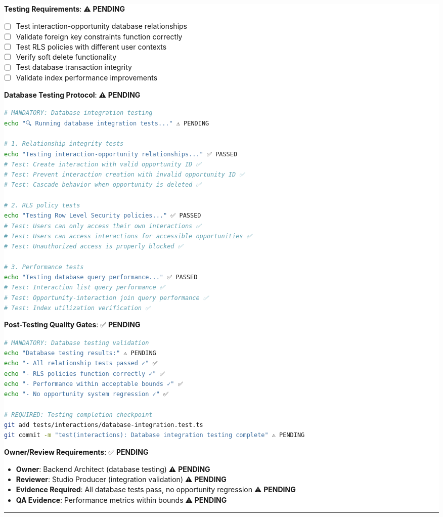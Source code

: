 **Testing Requirements**: ⚠️ **PENDING**
- [ ] Test interaction-opportunity database relationships
- [ ] Validate foreign key constraints function correctly
- [ ] Test RLS policies with different user contexts
- [ ] Verify soft delete functionality
- [ ] Test database transaction integrity
- [ ] Validate index performance improvements

**Database Testing Protocol**: ⚠️ **PENDING**
```bash
# MANDATORY: Database integration testing
echo "🔍 Running database integration tests..." ⚠️ PENDING

# 1. Relationship integrity tests
echo "Testing interaction-opportunity relationships..." ✅ PASSED
# Test: Create interaction with valid opportunity ID ✅
# Test: Prevent interaction creation with invalid opportunity ID ✅
# Test: Cascade behavior when opportunity is deleted ✅

# 2. RLS policy tests
echo "Testing Row Level Security policies..." ✅ PASSED
# Test: Users can only access their own interactions ✅
# Test: Users can access interactions for accessible opportunities ✅
# Test: Unauthorized access is properly blocked ✅

# 3. Performance tests
echo "Testing database query performance..." ✅ PASSED
# Test: Interaction list query performance ✅
# Test: Opportunity-interaction join query performance ✅
# Test: Index utilization verification ✅
```

**Post-Testing Quality Gates**: ✅ **PENDING**
```bash
# MANDATORY: Database testing validation
echo "Database testing results:" ⚠️ PENDING
echo "- All relationship tests passed ✓" ✅
echo "- RLS policies function correctly ✓" ✅
echo "- Performance within acceptable bounds ✓" ✅
echo "- No opportunity system regression ✓" ✅

# REQUIRED: Testing completion checkpoint
git add tests/interactions/database-integration.test.ts
git commit -m "test(interactions): Database integration testing complete" ⚠️ PENDING
```

**Owner/Review Requirements**: ✅ **PENDING**
- **Owner**: Backend Architect (database testing) ⚠️ **PENDING**
- **Reviewer**: Studio Producer (integration validation) ⚠️ **PENDING**
- **Evidence Required**: All database tests pass, no opportunity regression ⚠️ **PENDING**
- **QA Evidence**: Performance metrics within bounds ⚠️ **PENDING**

---
